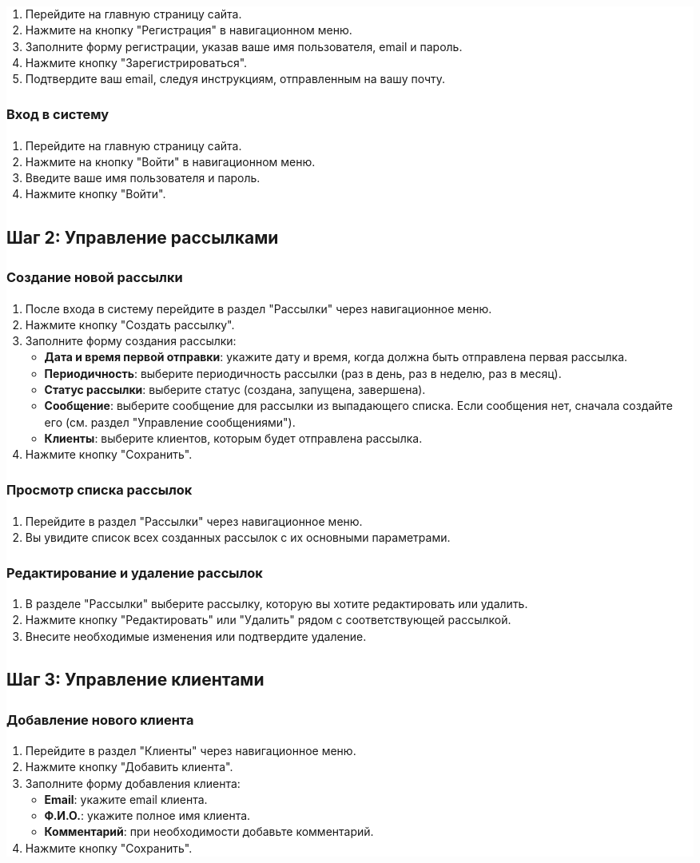 1.  Перейдите на главную страницу сайта.
2.  Нажмите на кнопку "Регистрация" в навигационном меню.
3.  Заполните форму регистрации, указав ваше имя пользователя, email и пароль.
4.  Нажмите кнопку "Зарегистрироваться".
5.  Подтвердите ваш email, следуя инструкциям, отправленным на вашу почту.

### Вход в систему

1.  Перейдите на главную страницу сайта.
2.  Нажмите на кнопку "Войти" в навигационном меню.
3.  Введите ваше имя пользователя и пароль.
4.  Нажмите кнопку "Войти".

Шаг 2: Управление рассылками
----------------------------

### Создание новой рассылки

1.  После входа в систему перейдите в раздел "Рассылки" через навигационное меню.
2.  Нажмите кнопку "Создать рассылку".
3.  Заполните форму создания рассылки:
    -   **Дата и время первой отправки**: укажите дату и время, когда должна быть отправлена первая рассылка.
    -   **Периодичность**: выберите периодичность рассылки (раз в день, раз в неделю, раз в месяц).
    -   **Статус рассылки**: выберите статус (создана, запущена, завершена).
    -   **Сообщение**: выберите сообщение для рассылки из выпадающего списка. Если сообщения нет, сначала создайте его (см. раздел "Управление сообщениями").
    -   **Клиенты**: выберите клиентов, которым будет отправлена рассылка.
4.  Нажмите кнопку "Сохранить".

### Просмотр списка рассылок

1.  Перейдите в раздел "Рассылки" через навигационное меню.
2.  Вы увидите список всех созданных рассылок с их основными параметрами.

### Редактирование и удаление рассылок

1.  В разделе "Рассылки" выберите рассылку, которую вы хотите редактировать или удалить.
2.  Нажмите кнопку "Редактировать" или "Удалить" рядом с соответствующей рассылкой.
3.  Внесите необходимые изменения или подтвердите удаление.

Шаг 3: Управление клиентами
---------------------------

### Добавление нового клиента

1.  Перейдите в раздел "Клиенты" через навигационное меню.
2.  Нажмите кнопку "Добавить клиента".
3.  Заполните форму добавления клиента:
    -   **Email**: укажите email клиента.
    -   **Ф.И.О.**: укажите полное имя клиента.
    -   **Комментарий**: при необходимости добавьте комментарий.
4.  Нажмите кнопку "Сохранить".
